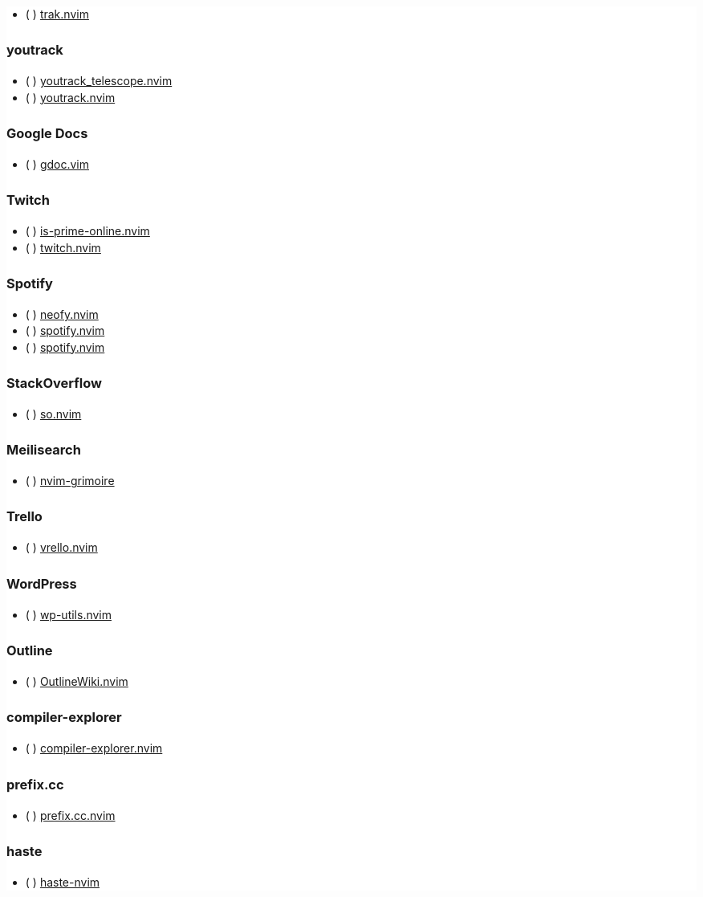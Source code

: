 * ( ) [trak.nvim](https://github.com/lrnzmonaco/trak.nvim)

### youtrack

* ( ) [youtrack_telescope.nvim](https://github.com/schrc3b6/youtrack_telescope.nvim)
* ( ) [youtrack.nvim](https://github.com/ruslan-korneev/youtrack.nvim)

### Google Docs

* ( ) [gdoc.vim](https://github.com/aadv1k/gdoc.vim)

### Twitch

* ( ) [is-prime-online.nvim](https://github.com/samodostal/is-prime-online.nvim)
* ( ) [twitch.nvim](https://github.com/willothy/twitch.nvim)

### Spotify

* ( ) [neofy.nvim](https://github.com/C0deBr3ak3r/neofy.nvim)
* ( ) [spotify.nvim](https://github.com/molvrr/spotify.nvim)
* ( ) [spotify.nvim](https://github.com/Z3rio/spotify.nvim)

### StackOverflow

* ( ) [so.nvim](https://github.com/jackMort/so.nvim)

### Meilisearch

* ( ) [nvim-grimoire](https://github.com/alanwsmith/nvim-grimoire)

### Trello

* ( ) [vrello.nvim](https://github.com/roncallyt/vrello.nvim)

### WordPress

* ( ) [wp-utils.nvim](https://github.com/ahollister/wp-utils.nvim)

### Outline

* ( ) [OutlineWiki.nvim](https://github.com/JockeKv/OutlineWiki.nvim)

### compiler-explorer

* ( ) [compiler-explorer.nvim](https://github.com/krady21/compiler-explorer.nvim)

### prefix.cc

* ( ) [prefix.cc.nvim](https://github.com/ajuvercr/prefix.cc.nvim)

### haste

* ( ) [haste-nvim](https://github.com/pollen00/haste-nvim)
